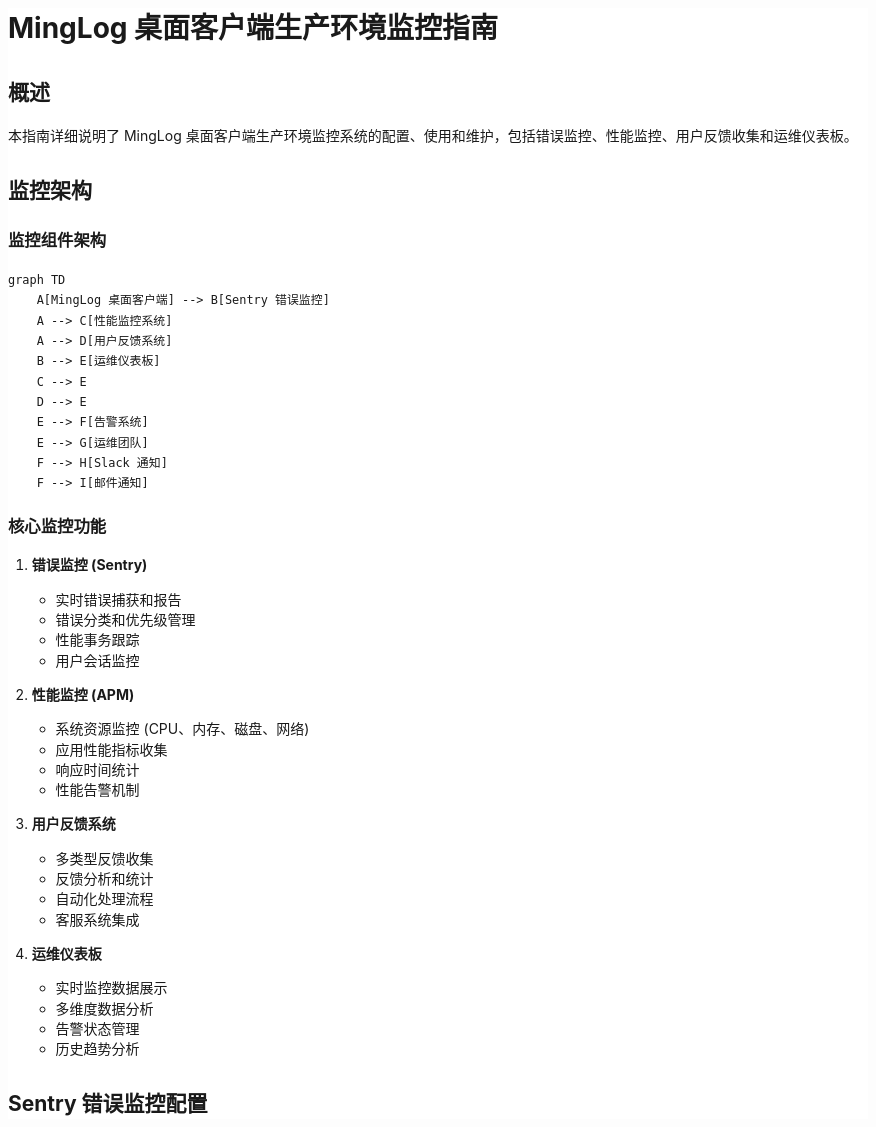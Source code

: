 # MingLog 桌面客户端生产环境监控指南

## 概述

本指南详细说明了 MingLog 桌面客户端生产环境监控系统的配置、使用和维护，包括错误监控、性能监控、用户反馈收集和运维仪表板。

## 监控架构

### 监控组件架构

```mermaid
graph TD
    A[MingLog 桌面客户端] --> B[Sentry 错误监控]
    A --> C[性能监控系统]
    A --> D[用户反馈系统]
    B --> E[运维仪表板]
    C --> E
    D --> E
    E --> F[告警系统]
    E --> G[运维团队]
    F --> H[Slack 通知]
    F --> I[邮件通知]
```

### 核心监控功能

1. **错误监控 (Sentry)**
   - 实时错误捕获和报告
   - 错误分类和优先级管理
   - 性能事务跟踪
   - 用户会话监控

2. **性能监控 (APM)**
   - 系统资源监控 (CPU、内存、磁盘、网络)
   - 应用性能指标收集
   - 响应时间统计
   - 性能告警机制

3. **用户反馈系统**
   - 多类型反馈收集
   - 反馈分析和统计
   - 自动化处理流程
   - 客服系统集成

4. **运维仪表板**
   - 实时监控数据展示
   - 多维度数据分析
   - 告警状态管理
   - 历史趋势分析

## Sentry 错误监控配置
